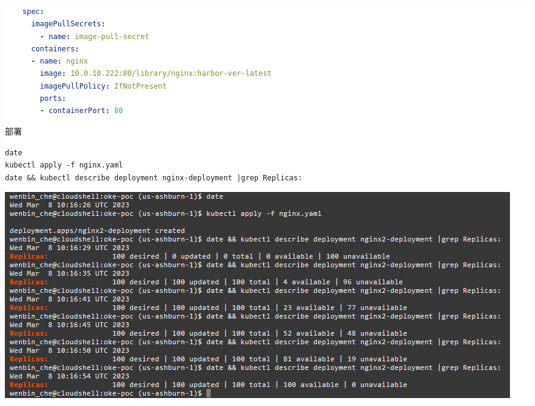 ```yaml
    spec:
      imagePullSecrets:
        - name: image-pull-secret
      containers:
      - name: nginx
        image: 10.0.10.222:80/library/nginx:harbor-ver-latest 
        imagePullPolicy: IfNotPresent
        ports:
        - containerPort: 80
```

部署

```shell
date
kubectl apply -f nginx.yaml
date && kubectl describe deployment nginx-deployment |grep Replicas:
```

![image-20230308181826438](assets\Image_20230308183346.png)

